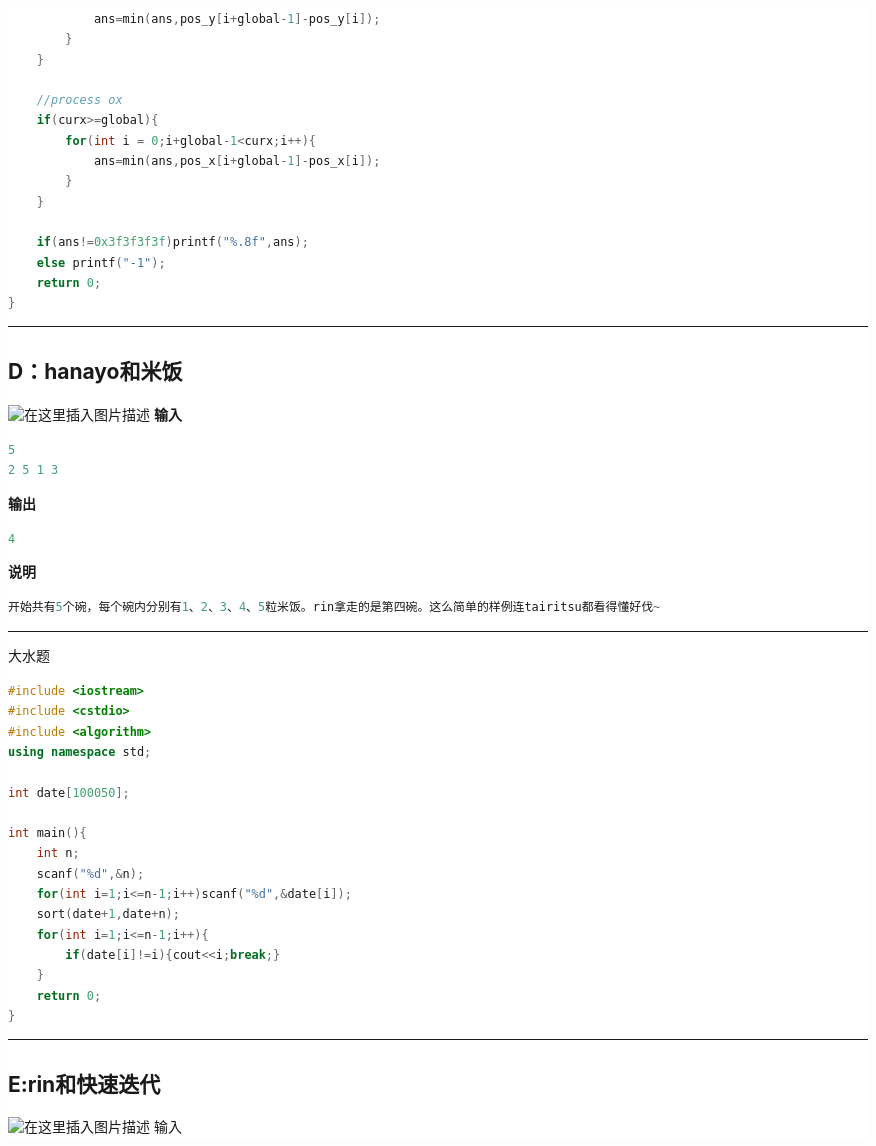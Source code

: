 ```cpp
            ans=min(ans,pos_y[i+global-1]-pos_y[i]);
        }
    }

    //process ox
    if(curx>=global){
        for(int i = 0;i+global-1<curx;i++){
            ans=min(ans,pos_x[i+global-1]-pos_x[i]);
        }
    }

    if(ans!=0x3f3f3f3f)printf("%.8f",ans);
    else printf("-1");
    return 0;
}
```
---
## D：hanayo和米饭
![在这里插入图片描述](https://img-blog.csdnimg.cn/20200302110652420.png?x-oss-process=image/watermark,type_ZmFuZ3poZW5naGVpdGk,shadow_10,text_aHR0cHM6Ly9ibG9nLmNzZG4ubmV0L0xpdWthaXJ1aQ==,size_16,color_FFFFFF,t_70)
**输入**

```cpp
5
2 5 1 3
```
**输出**

```cpp
4
```

**说明**

```cpp
开始共有5个碗，每个碗内分别有1、2、3、4、5粒米饭。rin拿走的是第四碗。这么简单的样例连tairitsu都看得懂好伐~
```
---
大水题

```cpp
#include <iostream>
#include <cstdio>
#include <algorithm>
using namespace std;
 
int date[100050];
 
int main(){
    int n;
    scanf("%d",&n);
    for(int i=1;i<=n-1;i++)scanf("%d",&date[i]);
    sort(date+1,date+n);
    for(int i=1;i<=n-1;i++){
        if(date[i]!=i){cout<<i;break;}
    }
    return 0;
}
```
---
## E:rin和快速迭代
![在这里插入图片描述](https://img-blog.csdnimg.cn/20200302110905806.png?x-oss-process=image/watermark,type_ZmFuZ3poZW5naGVpdGk,shadow_10,text_aHR0cHM6Ly9ibG9nLmNzZG4ubmV0L0xpdWthaXJ1aQ==,size_16,color_FFFFFF,t_70)
输入

